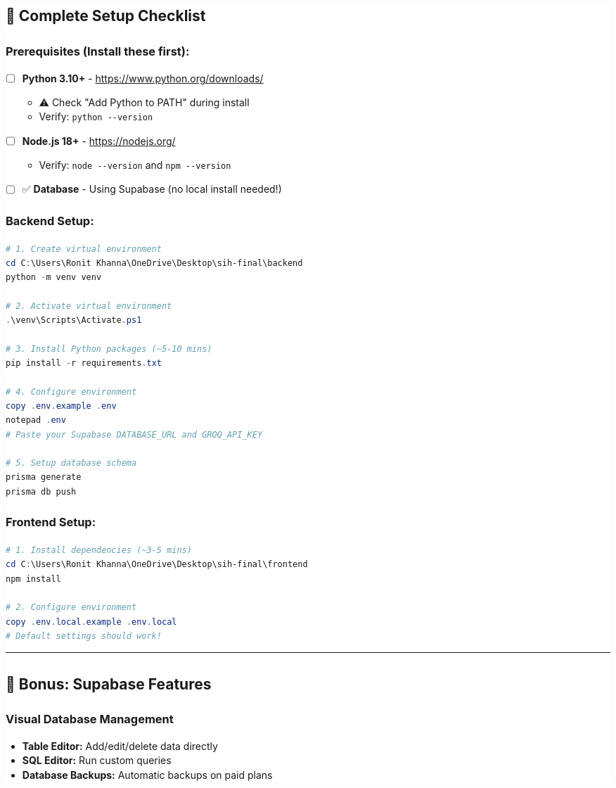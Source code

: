 
## 🎯 Complete Setup Checklist

### Prerequisites (Install these first):
- [ ] **Python 3.10+** - https://www.python.org/downloads/
  - ⚠️ Check "Add Python to PATH" during install
  - Verify: `python --version`

- [ ] **Node.js 18+** - https://nodejs.org/
  - Verify: `node --version` and `npm --version`

- [ ] ✅ **Database** - Using Supabase (no local install needed!)

### Backend Setup:
```powershell
# 1. Create virtual environment
cd C:\Users\Ronit Khanna\OneDrive\Desktop\sih-final\backend
python -m venv venv

# 2. Activate virtual environment
.\venv\Scripts\Activate.ps1

# 3. Install Python packages (~5-10 mins)
pip install -r requirements.txt

# 4. Configure environment
copy .env.example .env
notepad .env
# Paste your Supabase DATABASE_URL and GROQ_API_KEY

# 5. Setup database schema
prisma generate
prisma db push
```

### Frontend Setup:
```powershell
# 1. Install dependencies (~3-5 mins)
cd C:\Users\Ronit Khanna\OneDrive\Desktop\sih-final\frontend
npm install

# 2. Configure environment
copy .env.local.example .env.local
# Default settings should work!
```

---

## 🎁 Bonus: Supabase Features

### Visual Database Management
- **Table Editor:** Add/edit/delete data directly
- **SQL Editor:** Run custom queries
- **Database Backups:** Automatic backups on paid plans
